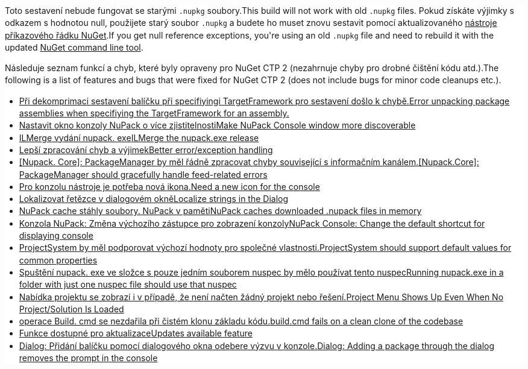 <span data-ttu-id="0b0f2-205">Toto sestavení nebude fungovat se starými `.nupkg` soubory.</span><span class="sxs-lookup"><span data-stu-id="0b0f2-205">This build will not work with old `.nupkg` files.</span></span> <span data-ttu-id="0b0f2-206">Pokud získáte výjimky s odkazem s hodnotou null, použijete starý soubor `.nupkg` a budete ho muset znovu sestavit pomocí aktualizovaného [nástroje příkazového řádku NuGet](http://nuget.codeplex.com/releases/52017/download/165468).</span><span class="sxs-lookup"><span data-stu-id="0b0f2-206">If you get null reference exceptions, you're using an old `.nupkg` file and need to rebuild it with the updated [NuGet command line tool](http://nuget.codeplex.com/releases/52017/download/165468).</span></span>

<span data-ttu-id="0b0f2-207">Následuje seznam funkcí a chyb, které byly opraveny pro NuGet CTP 2 (nezahrnuje chyby pro drobné čištění kódu atd.).</span><span class="sxs-lookup"><span data-stu-id="0b0f2-207">The following is a list of features and bugs that were fixed for NuGet CTP 2 (does not include bugs for minor code cleanups etc.).</span></span>

* [<span data-ttu-id="0b0f2-208">Při dekomprimaci sestavení balíčku při specifiyingi TargetFramework pro sestavení došlo k chybě.</span><span class="sxs-lookup"><span data-stu-id="0b0f2-208">Error unpacking package assemblies when specifiying the TargetFramework for an assembly.</span></span>](http://nuget.codeplex.com/workitem/10)
* [<span data-ttu-id="0b0f2-209">Nastavit okno konzoly NuPack o více zjistitelnosti</span><span class="sxs-lookup"><span data-stu-id="0b0f2-209">Make NuPack Console window more discoverable</span></span>](http://nuget.codeplex.com/workitem/14)
* [<span data-ttu-id="0b0f2-210">ILMerge vydání nupack. exe</span><span class="sxs-lookup"><span data-stu-id="0b0f2-210">ILMerge the nupack.exe release</span></span>](http://nuget.codeplex.com/workitem/19)
* [<span data-ttu-id="0b0f2-211">Lepší zpracování chyb a výjimek</span><span class="sxs-lookup"><span data-stu-id="0b0f2-211">Better error/exception handling</span></span>](http://nuget.codeplex.com/workitem/24)
* <span data-ttu-id="0b0f2-212">[[Nupack. Core]: PackageManager by měl řádně zpracovat chyby související s informačním kanálem.](http://nuget.codeplex.com/workitem/28)</span><span class="sxs-lookup"><span data-stu-id="0b0f2-212">[[Nupack.Core]: PackageManager should gracefully handle feed-related errors](http://nuget.codeplex.com/workitem/28)</span></span>
* [<span data-ttu-id="0b0f2-213">Pro konzolu nástroje je potřeba nová ikona.</span><span class="sxs-lookup"><span data-stu-id="0b0f2-213">Need a new icon for the console</span></span>](http://nuget.codeplex.com/workitem/29)
* [<span data-ttu-id="0b0f2-214">Lokalizovat řetězce v dialogovém okně</span><span class="sxs-lookup"><span data-stu-id="0b0f2-214">Localize strings in the Dialog</span></span>](http://nuget.codeplex.com/workitem/38)
* [<span data-ttu-id="0b0f2-215">NuPack cache stáhly soubory. NuPack v paměti</span><span class="sxs-lookup"><span data-stu-id="0b0f2-215">NuPack caches downloaded .nupack files in memory</span></span>](http://nuget.codeplex.com/workitem/40)
* [<span data-ttu-id="0b0f2-216">Konzola NuPack: Změna výchozího zástupce pro zobrazení konzoly</span><span class="sxs-lookup"><span data-stu-id="0b0f2-216">NuPack Console: Change the default shortcut for displaying console</span></span>](http://nuget.codeplex.com/workitem/48)
* [<span data-ttu-id="0b0f2-217">ProjectSystem by měl podporovat výchozí hodnoty pro společné vlastnosti.</span><span class="sxs-lookup"><span data-stu-id="0b0f2-217">ProjectSystem should support default values for common properties</span></span>](http://nuget.codeplex.com/workitem/49)
* [<span data-ttu-id="0b0f2-218">Spuštění nupack. exe ve složce s pouze jedním souborem nuspec by mělo používat tento nuspec</span><span class="sxs-lookup"><span data-stu-id="0b0f2-218">Running nupack.exe in a folder with just one nuspec file should use that nuspec</span></span>](http://nuget.codeplex.com/workitem/52)
* [<span data-ttu-id="0b0f2-219">Nabídka projektu se zobrazí i v případě, že není načten žádný projekt nebo řešení.</span><span class="sxs-lookup"><span data-stu-id="0b0f2-219">Project Menu Shows Up Even When No Project/Solution Is Loaded</span></span>](http://nuget.codeplex.com/workitem/54)
* [<span data-ttu-id="0b0f2-220">operace Build. cmd se nezdařila při čistém klonu základu kódu.</span><span class="sxs-lookup"><span data-stu-id="0b0f2-220">build.cmd fails on a clean clone of the codebase</span></span>](http://nuget.codeplex.com/workitem/56)
* [<span data-ttu-id="0b0f2-221">Funkce dostupné pro aktualizace</span><span class="sxs-lookup"><span data-stu-id="0b0f2-221">Updates available feature</span></span>](http://nuget.codeplex.com/workitem/57)
* [<span data-ttu-id="0b0f2-222">Dialog: Přidání balíčku pomocí dialogového okna odebere výzvu v konzole.</span><span class="sxs-lookup"><span data-stu-id="0b0f2-222">Dialog: Adding a package through the dialog removes the prompt in the console</span></span>](http://nuget.codeplex.com/workitem/73)